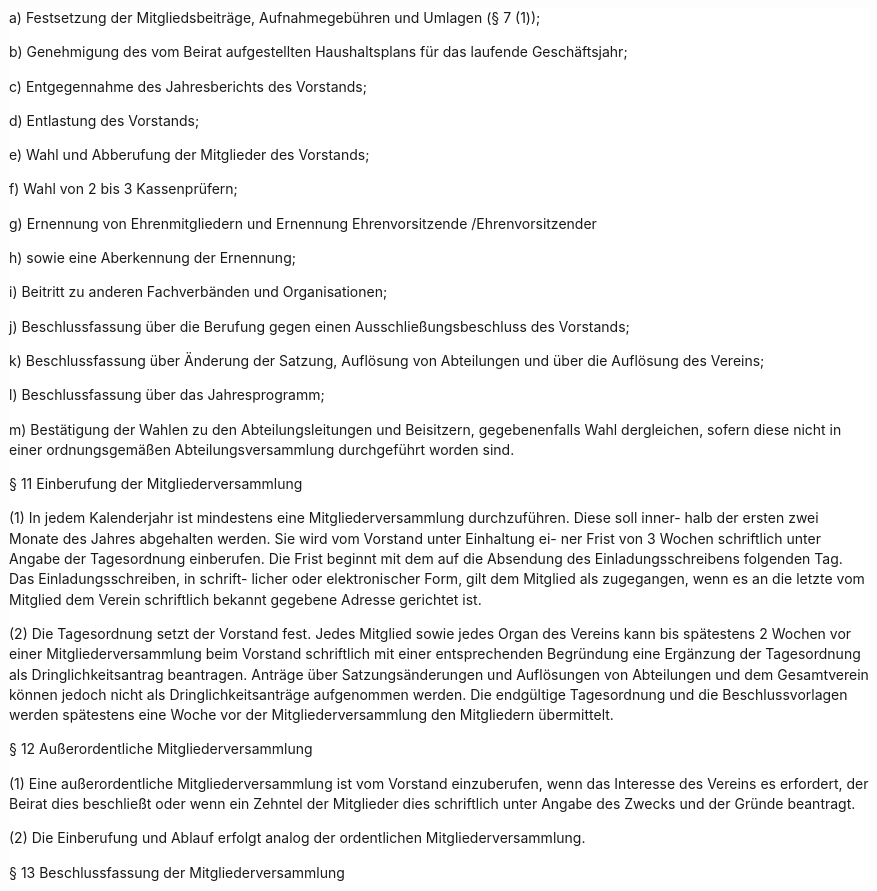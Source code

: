 a) Festsetzung der Mitgliedsbeiträge, Aufnahmegebühren und Umlagen (§ 7 (1)); 

b) Genehmigung des vom Beirat aufgestellten Haushaltsplans für das laufende Geschäftsjahr; 

c) Entgegennahme des Jahresberichts des Vorstands; 

d) Entlastung des Vorstands; 

e) Wahl und Abberufung der Mitglieder des Vorstands; 

f) Wahl von 2 bis 3 Kassenprüfern; 

g) Ernennung von Ehrenmitgliedern und Ernennung Ehrenvorsitzende /Ehrenvorsitzender 

h) sowie eine Aberkennung der Ernennung; 

i) Beitritt zu anderen Fachverbänden und Organisationen; 

j) Beschlussfassung über die Berufung gegen einen Ausschließungsbeschluss des Vorstands; 

k) Beschlussfassung über Änderung der Satzung, Auflösung von Abteilungen und über die 
Auflösung des Vereins; 

l) Beschlussfassung über das Jahresprogramm; 

m) Bestätigung der Wahlen zu den Abteilungsleitungen und Beisitzern, gegebenenfalls Wahl 
dergleichen, sofern diese nicht in einer ordnungsgemäßen Abteilungsversammlung durchgeführt 
worden sind. 

§ 11 Einberufung der Mitgliederversammlung

(1) In jedem Kalenderjahr ist mindestens eine Mitgliederversammlung durchzuführen. Diese soll inner-
halb der ersten zwei Monate des Jahres abgehalten werden. Sie wird vom Vorstand unter Einhaltung ei-
ner Frist von 3 Wochen schriftlich unter Angabe der Tagesordnung einberufen. Die Frist beginnt mit 
dem auf die Absendung des Einladungsschreibens folgenden Tag. Das Einladungsschreiben, in schrift-
licher oder elektronischer Form, gilt dem Mitglied als zugegangen, wenn es an die letzte vom Mitglied 
dem Verein schriftlich bekannt gegebene Adresse gerichtet ist.

(2) Die Tagesordnung setzt der Vorstand fest. Jedes Mitglied sowie jedes Organ des Vereins kann bis 
spätestens 2 Wochen vor einer Mitgliederversammlung beim Vorstand schriftlich mit einer 
entsprechenden Begründung eine Ergänzung der Tagesordnung als Dringlichkeitsantrag beantragen. 
Anträge über Satzungsänderungen und Auflösungen von Abteilungen und dem Gesamtverein können 
jedoch nicht als Dringlichkeitsanträge aufgenommen werden. Die endgültige Tagesordnung und die 
Beschlussvorlagen werden spätestens eine Woche vor der Mitgliederversammlung den Mitgliedern 
übermittelt. 

§ 12 Außerordentliche Mitgliederversammlung 

(1) Eine außerordentliche Mitgliederversammlung ist vom Vorstand einzuberufen, wenn das Interesse 
des Vereins es erfordert, der Beirat dies beschließt oder wenn ein Zehntel der Mitglieder dies schriftlich 
unter Angabe des Zwecks und der Gründe beantragt. 

(2) Die Einberufung und Ablauf erfolgt analog der ordentlichen Mitgliederversammlung. 

§ 13 Beschlussfassung der Mitgliederversammlung 
